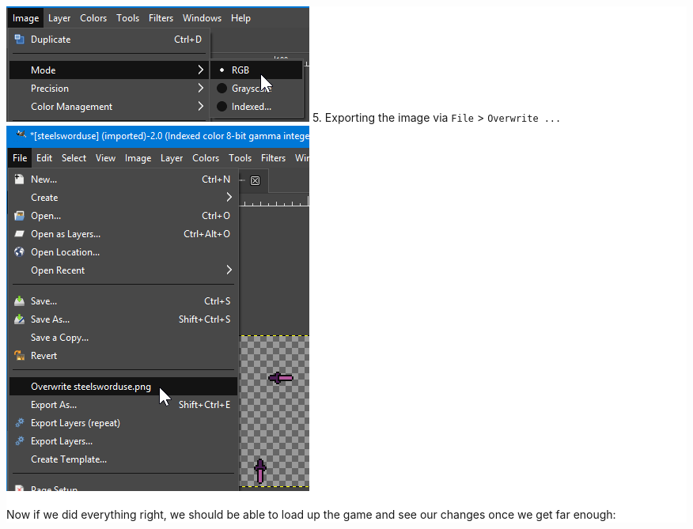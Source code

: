   ![img](imgs/gimp_color_indexed4.png)
5. Exporting the image via `File` > `Overwrite ...`
  ![img](imgs/gimp_overwrite_steelsworduse.png)

Now if we did everything right, we should be able to load up the game and see our changes once we get far enough:
